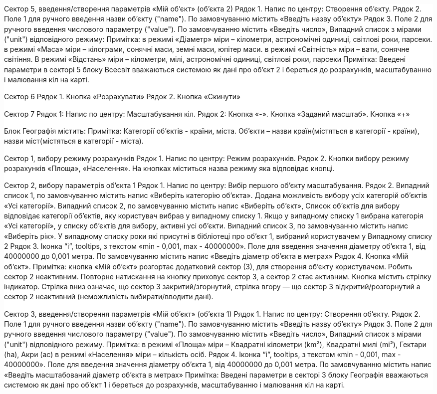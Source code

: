 Сектор 5, введення/створення параметрів «Мій об’єкт» (об’єкта 2)
Рядок 1. Напис по центру: Створення об’єкту.
Рядок 2. Поле 1 для ручного введення назви об’єкту ("name"). По замовчуванню містить «Введіть назву об’єкту»
Рядок 3. Поле 2 для ручного введення числового параметру ("value"). По замовчуванню містить «Введіть число», 
Випадний список з мірами ("unit") відповідного режиму: 
Примітка: в режимі «Діаметр» міри – кілометри, астрономічні одиниці, світлові роки, парсеки.
в режимі «Маса» міри – кілограми, сонячні маси, земні маси, юпітер маси.
в режимі «Світність» міри – вати, сонячне світіння.
В режимі «Відстань» міри – кілометри, мілі, астрономічні одиниці, світлові роки, парсеки
Примітка: Введені параметри в секторі 5 блоку Всесвіт вважаються системою як дані про об’єкт 2 і береться до розрахунків, масштабуванню і малювання кіл на карті.

Сектор 6
Рядок 1. Кнопка «Розрахувати»
Рядок 2. Кнопка «Скинути»

Сектор 7
Рядок 1: Напис по центру: Масштабування кіл.
Рядок 2: Кнопка «-». Кнопка «Заданий масштаб». Кнопка «+»

Блок Географія містить:
Примітка: Категорії об’єктів - країни, міста. Об’єкти – назви країн(містяться в категорії - країни), назви міст(містяться в категорії - міста).

Сектор 1, вибору режиму розрахунків
Рядок 1. Напис по центру: Режим розрахунків.
Рядок 2. Кнопки вибору режиму розрахунків «Площа», «Населення». На кнопках міститься назва режиму яка відповідає кнопці.

Сектор 2, вибору параметрів об’єкта 1
Рядок 1. Напис по центру: Вибір першого об’єкту масштабування.
Рядок 2. 
Випадний список 1, по замовчуванню містить напис «Виберіть категорію об’єкта». Додана можливість вибору усіх категорій об’єктів «Усі категорії».
Випадний список 2, по замовчуванню містить напис «Виберіть об’єкт», Список об’єктів для вибору відповідає категорії об’єктів, яку користувач вибрав у випадному списку 1. Якщо у випадному списку 1 вибрана категорія «Усі категорії», у списку об’єктів для вибору, активні усі об’єкти.
Випадний список 3, по замовчуванню містить напис «Виберіть рік». У випадному списку роки які присутні в бібліотеці про об’єкт 1, вибраний користувачем у Випадному списку 2
Рядок 3. Іконка “і”, tooltips, з текстом «min - 0,001, max - 40000000». Поле для введення значення діаметру об’єкта 1, від 40000000 до 0,001 метра. По замовчуванню містить напис «Введіть діаметр об’єкта в метрах»
Рядок 4. Кнопка «Мій об’єкт».
Примітка: кнопка «Мій об’єкт» розгортає додатковий сектор (3), для створення об’єкту користувачем. Робить сектор 2 неактивним. Повторне натискання на кнопку приховує сектор 3, а сектор 2 стає активним. Кнопка містить стрілку індикатор. Стрілка  вниз означає, що сектор 3 закритий/згорнутий, стрілка вгору — що сектор 3 відкритий/розгорнутий а сектор 2 неактивний (неможливість вибирати/вводити дані).

Сектор 3, введення/створення параметрів «Мій об’єкт» (об’єкта 1)
Рядок 1. Напис по центру: Створення об’єкту.
Рядок 2. Поле 1 для ручного введення назви об’єкту ("name"). По замовчуванню містить «Введіть назву об’єкту»
Рядок 3. Поле 2 для ручного введення числового параметру ("value"). По замовчуванню містить «Введіть число», 
Випадний список з мірами ("unit") відповідного режиму. 
Примітка: 
в режимі «Площа» міри – Квадратні кілометри (km²), Квадратні милі (mi²), Гектари (ha), Акри (ac)
в режимі «Населення» міри – кількість осіб.
Рядок 4. Іконка “і”, tooltips, з текстом «min - 0,001, max - 40000000». Поле для введення значення діаметру об’єкта 1, від 40000000 до 0,001 метра. По замовчуванню містить напис «Введіть масштабований діаметр об’єкта в метрах»
Примітка: Введені параметри в секторі 3 блоку Географія вважаються системою як дані про об’єкт 1 і береться до розрахунків, масштабуванню і малювання кіл на карті.
